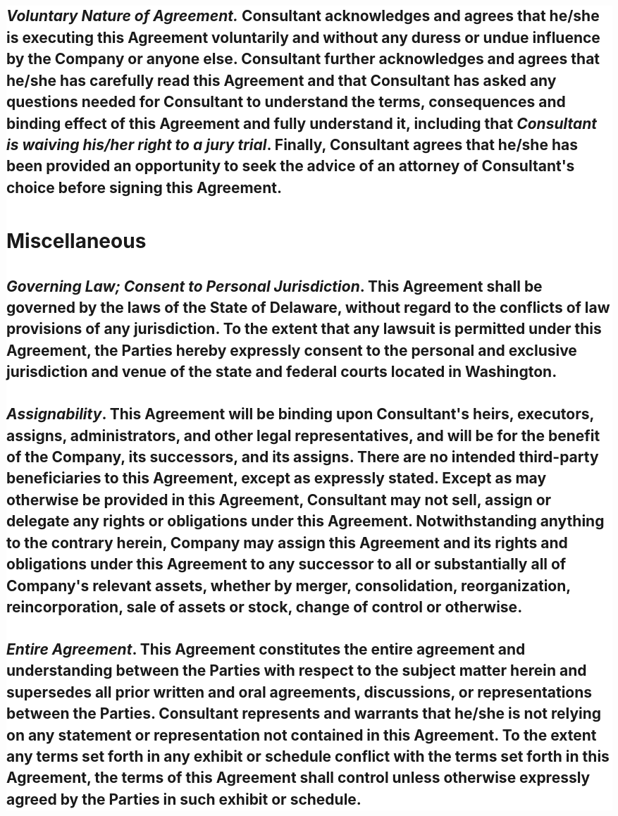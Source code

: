 ## ***Voluntary Nature of Agreement.*** Consultant acknowledges and agrees that he/she is executing this Agreement voluntarily and without any duress or undue influence by the Company or anyone else. Consultant further acknowledges and agrees that he/she has carefully read this Agreement and that Consultant has asked any questions needed for Consultant to understand the terms, consequences and binding effect of this Agreement and fully understand it, including that ***Consultant is waiving his/her right to a jury trial***. Finally, Consultant agrees that he/she has been provided an opportunity to seek the advice of an attorney of Consultant's choice before signing this Agreement.

# **Miscellaneous**

## ***Governing Law; Consent to Personal Jurisdiction*.** This Agreement shall be governed by the laws of the State of Delaware, without regard to the conflicts of law provisions of any jurisdiction. To the extent that any lawsuit is permitted under this Agreement, the Parties hereby expressly consent to the personal and exclusive jurisdiction and venue of the state and federal courts located in Washington.

## ***Assignability*.** This Agreement will be binding upon Consultant's heirs, executors, assigns, administrators, and other legal representatives, and will be for the benefit of the Company, its successors, and its assigns. There are no intended third-party beneficiaries to this Agreement, except as expressly stated. Except as may otherwise be provided in this Agreement, Consultant may not sell, assign or delegate any rights or obligations under this Agreement. Notwithstanding anything to the contrary herein, Company may assign this Agreement and its rights and obligations under this Agreement to any successor to all or substantially all of Company's relevant assets, whether by merger, consolidation, reorganization, reincorporation, sale of assets or stock, change of control or otherwise.

## ***Entire Agreement*.** This Agreement constitutes the entire agreement and understanding between the Parties with respect to the subject matter herein and supersedes all prior written and oral agreements, discussions, or representations between the Parties. Consultant represents and warrants that he/she is not relying on any statement or representation not contained in this Agreement. To the extent any terms set forth in any exhibit or schedule conflict with the terms set forth in this Agreement, the terms of this Agreement shall control unless otherwise expressly agreed by the Parties in such exhibit or schedule.
